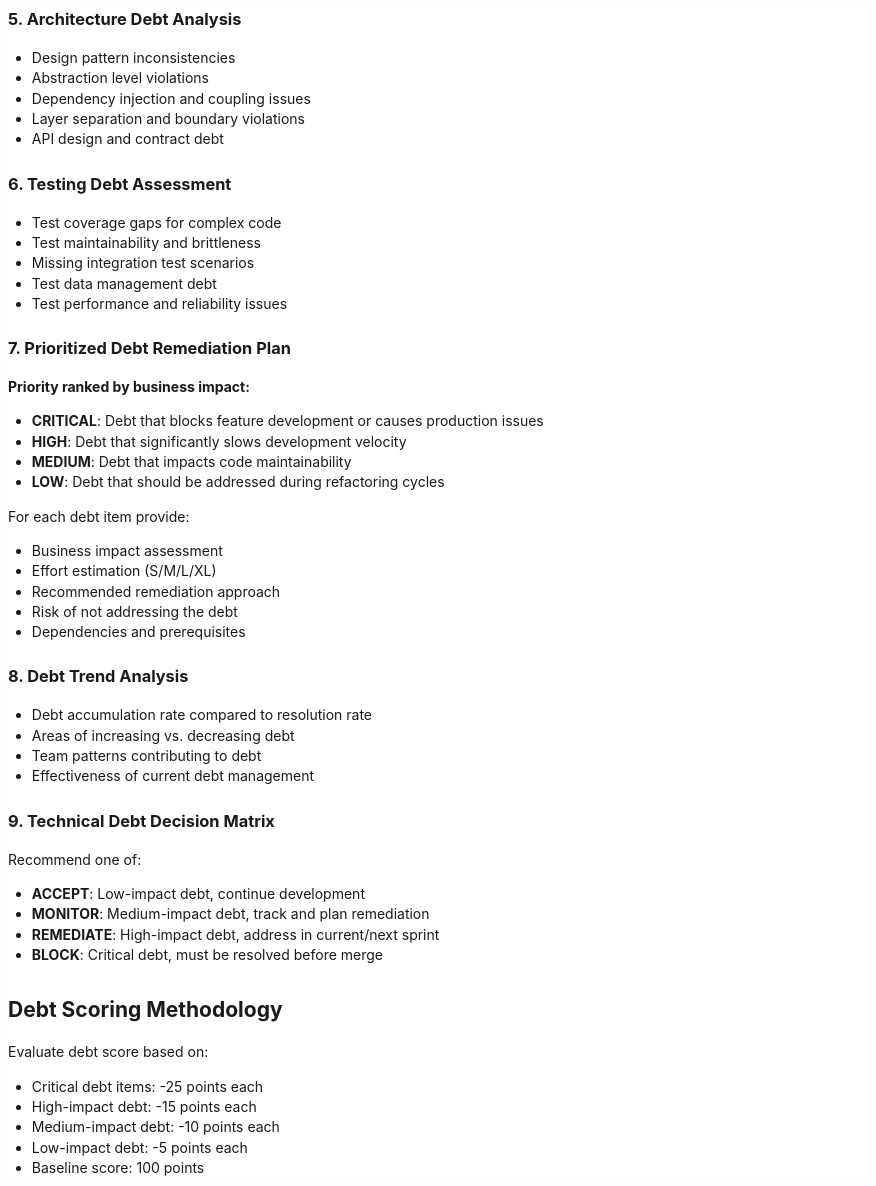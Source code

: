 ### 5. Architecture Debt Analysis
- Design pattern inconsistencies
- Abstraction level violations
- Dependency injection and coupling issues
- Layer separation and boundary violations
- API design and contract debt

### 6. Testing Debt Assessment
- Test coverage gaps for complex code
- Test maintainability and brittleness
- Missing integration test scenarios
- Test data management debt
- Test performance and reliability issues

### 7. Prioritized Debt Remediation Plan

**Priority ranked by business impact:**
- **CRITICAL**: Debt that blocks feature development or causes production issues
- **HIGH**: Debt that significantly slows development velocity
- **MEDIUM**: Debt that impacts code maintainability
- **LOW**: Debt that should be addressed during refactoring cycles

For each debt item provide:
- Business impact assessment
- Effort estimation (S/M/L/XL)
- Recommended remediation approach
- Risk of not addressing the debt
- Dependencies and prerequisites

### 8. Debt Trend Analysis
- Debt accumulation rate compared to resolution rate
- Areas of increasing vs. decreasing debt
- Team patterns contributing to debt
- Effectiveness of current debt management

### 9. Technical Debt Decision Matrix
Recommend one of:
- **ACCEPT**: Low-impact debt, continue development
- **MONITOR**: Medium-impact debt, track and plan remediation
- **REMEDIATE**: High-impact debt, address in current/next sprint
- **BLOCK**: Critical debt, must be resolved before merge

## Debt Scoring Methodology
Evaluate debt score based on:
- Critical debt items: -25 points each
- High-impact debt: -15 points each
- Medium-impact debt: -10 points each
- Low-impact debt: -5 points each
- Baseline score: 100 points
